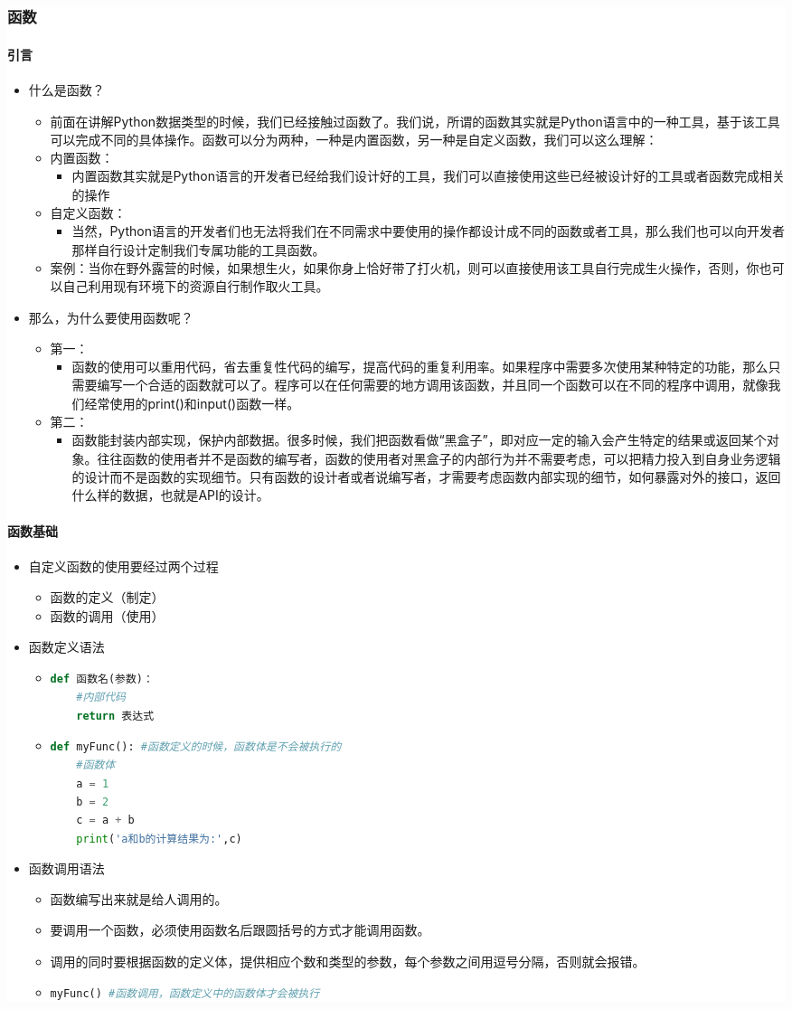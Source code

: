 ### 函数

#### 引言

- 什么是函数？
  - 前面在讲解Python数据类型的时候，我们已经接触过函数了。我们说，所谓的函数其实就是Python语言中的一种工具，基于该工具可以完成不同的具体操作。函数可以分为两种，一种是内置函数，另一种是自定义函数，我们可以这么理解：
  - 内置函数：
    - 内置函数其实就是Python语言的开发者已经给我们设计好的工具，我们可以直接使用这些已经被设计好的工具或者函数完成相关的操作
  - 自定义函数：
    - 当然，Python语言的开发者们也无法将我们在不同需求中要使用的操作都设计成不同的函数或者工具，那么我们也可以向开发者那样自行设计定制我们专属功能的工具函数。
  - 案例：当你在野外露营的时候，如果想生火，如果你身上恰好带了打火机，则可以直接使用该工具自行完成生火操作，否则，你也可以自己利用现有环境下的资源自行制作取火工具。

- 那么，为什么要使用函数呢？
  - 第一：
    - 函数的使用可以重用代码，省去重复性代码的编写，提高代码的重复利用率。如果程序中需要多次使用某种特定的功能，那么只需要编写一个合适的函数就可以了。程序可以在任何需要的地方调用该函数，并且同一个函数可以在不同的程序中调用，就像我们经常使用的print()和input()函数一样。
  - 第二：
    - 函数能封装内部实现，保护内部数据。很多时候，我们把函数看做“黑盒子”，即对应一定的输入会产生特定的结果或返回某个对象。往往函数的使用者并不是函数的编写者，函数的使用者对黑盒子的内部行为并不需要考虑，可以把精力投入到自身业务逻辑的设计而不是函数的实现细节。只有函数的设计者或者说编写者，才需要考虑函数内部实现的细节，如何暴露对外的接口，返回什么样的数据，也就是API的设计。

#### 函数基础

- 自定义函数的使用要经过两个过程

  - 函数的定义（制定）
  - 函数的调用（使用）

- 函数定义语法

  - ```py
    def 函数名(参数)：
    	#内部代码
    	return 表达式
    ```

  - ```python
    def myFunc(): #函数定义的时候，函数体是不会被执行的
        #函数体
        a = 1
        b = 2
        c = a + b
        print('a和b的计算结果为:',c)
    ```
  
- 函数调用语法

  - 函数编写出来就是给人调用的。

  - 要调用一个函数，必须使用函数名后跟圆括号的方式才能调用函数。

  - 调用的同时要根据函数的定义体，提供相应个数和类型的参数，每个参数之间用逗号分隔，否则就会报错。

  - ```python
    myFunc() #函数调用，函数定义中的函数体才会被执行
    ```
  